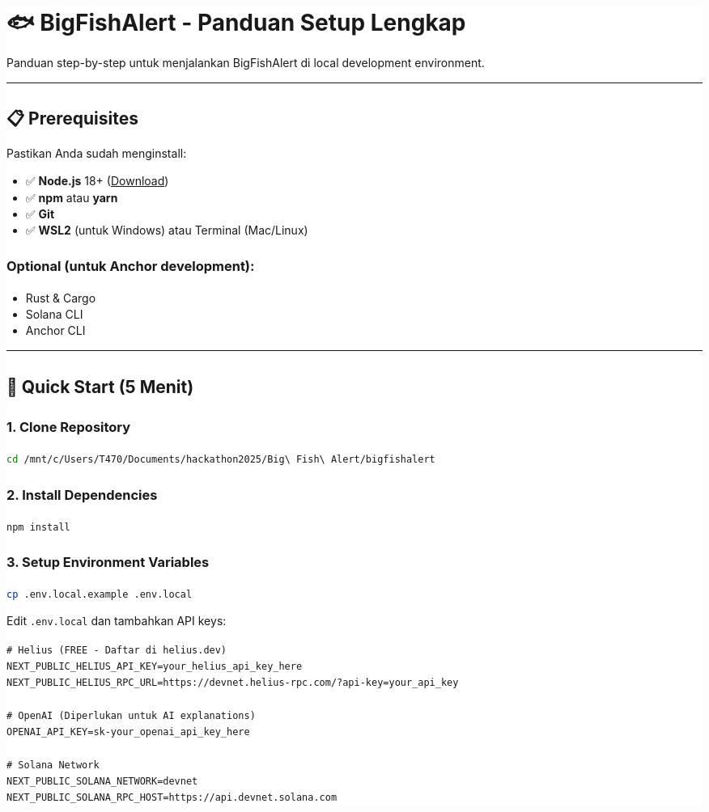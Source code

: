 # 🐟 BigFishAlert - Panduan Setup Lengkap

Panduan step-by-step untuk menjalankan BigFishAlert di local development environment.

---

## 📋 Prerequisites

Pastikan Anda sudah menginstall:

- ✅ **Node.js** 18+ ([Download](https://nodejs.org/))
- ✅ **npm** atau **yarn**
- ✅ **Git**
- ✅ **WSL2** (untuk Windows) atau Terminal (Mac/Linux)

### Optional (untuk Anchor development):
- Rust & Cargo
- Solana CLI
- Anchor CLI

---

## 🚀 Quick Start (5 Menit)

### 1. Clone Repository
```bash
cd /mnt/c/Users/T470/Documents/hackathon2025/Big\ Fish\ Alert/bigfishalert
```

### 2. Install Dependencies
```bash
npm install
```

### 3. Setup Environment Variables
```bash
cp .env.local.example .env.local
```

Edit `.env.local` dan tambahkan API keys:

```env
# Helius (FREE - Daftar di helius.dev)
NEXT_PUBLIC_HELIUS_API_KEY=your_helius_api_key_here
NEXT_PUBLIC_HELIUS_RPC_URL=https://devnet.helius-rpc.com/?api-key=your_api_key

# OpenAI (Diperlukan untuk AI explanations)
OPENAI_API_KEY=sk-your_openai_api_key_here

# Solana Network
NEXT_PUBLIC_SOLANA_NETWORK=devnet
NEXT_PUBLIC_SOLANA_RPC_HOST=https://api.devnet.solana.com
```
